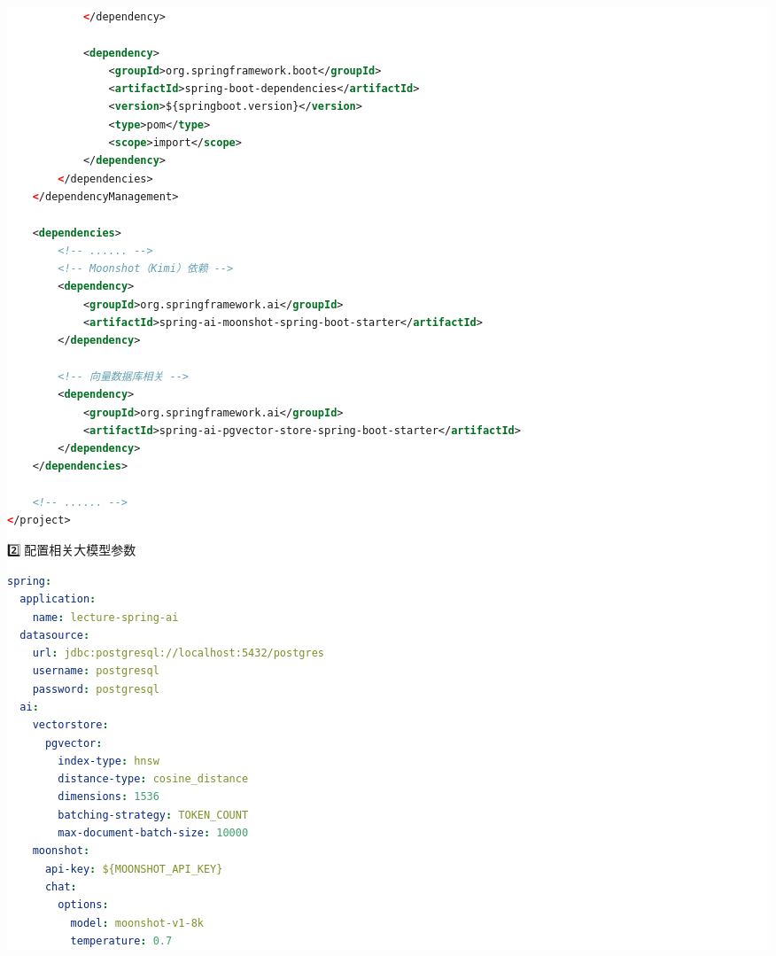 ```xml
            </dependency>
        
            <dependency>
                <groupId>org.springframework.boot</groupId>
                <artifactId>spring-boot-dependencies</artifactId>
                <version>${springboot.version}</version>
                <type>pom</type>
                <scope>import</scope>
            </dependency>
        </dependencies>
    </dependencyManagement>
    
    <dependencies>
        <!-- ...... -->
        <!-- Moonshot（Kimi）依赖 -->
        <dependency>
            <groupId>org.springframework.ai</groupId>
            <artifactId>spring-ai-moonshot-spring-boot-starter</artifactId>
        </dependency>

        <!-- 向量数据库相关 -->
        <dependency>
            <groupId>org.springframework.ai</groupId>
            <artifactId>spring-ai-pgvector-store-spring-boot-starter</artifactId>
        </dependency>
    </dependencies>

    <!-- ...... -->
</project>
```

2️⃣ 配置相关大模型参数

```yaml
spring:
  application:
    name: lecture-spring-ai
  datasource:
    url: jdbc:postgresql://localhost:5432/postgres
    username: postgresql
    password: postgresql
  ai:
    vectorstore:
      pgvector:
        index-type: hnsw
        distance-type: cosine_distance
        dimensions: 1536
        batching-strategy: TOKEN_COUNT
        max-document-batch-size: 10000
    moonshot:
      api-key: ${MOONSHOT_API_KEY}
      chat:
        options:
          model: moonshot-v1-8k
          temperature: 0.7
```
